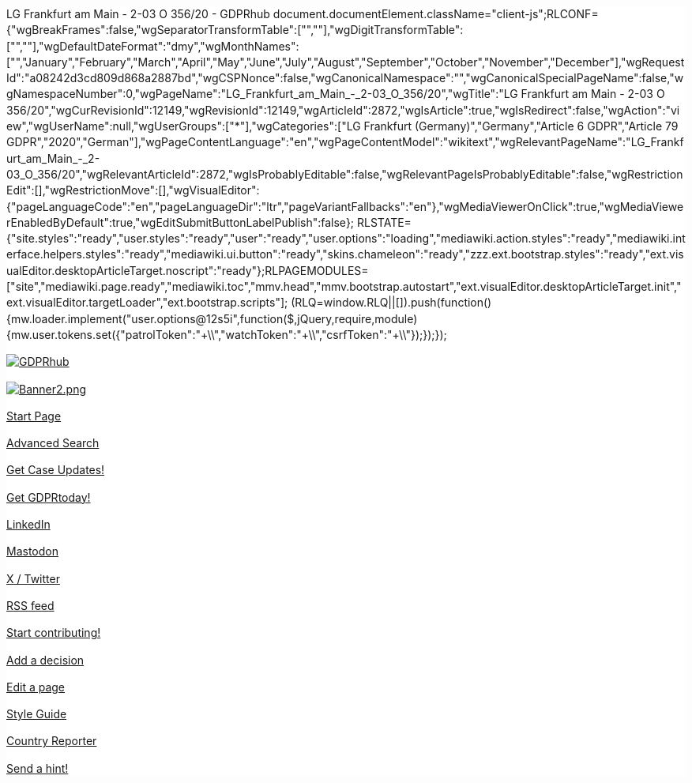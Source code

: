  LG Frankfurt am Main - 2-03 O 356/20 - GDPRhub document.documentElement.className="client-js";RLCONF={"wgBreakFrames":false,"wgSeparatorTransformTable":\["",""\],"wgDigitTransformTable":\["",""\],"wgDefaultDateFormat":"dmy","wgMonthNames":\["","January","February","March","April","May","June","July","August","September","October","November","December"\],"wgRequestId":"a08242d3cd809d868a2887bd","wgCSPNonce":false,"wgCanonicalNamespace":"","wgCanonicalSpecialPageName":false,"wgNamespaceNumber":0,"wgPageName":"LG\_Frankfurt\_am\_Main\_-\_2-03\_O\_356/20","wgTitle":"LG Frankfurt am Main - 2-03 O 356/20","wgCurRevisionId":12149,"wgRevisionId":12149,"wgArticleId":2872,"wgIsArticle":true,"wgIsRedirect":false,"wgAction":"view","wgUserName":null,"wgUserGroups":\["\*"\],"wgCategories":\["LG Frankfurt (Germany)","Germany","Article 6 GDPR","Article 79 GDPR","2020","German"\],"wgPageContentLanguage":"en","wgPageContentModel":"wikitext","wgRelevantPageName":"LG\_Frankfurt\_am\_Main\_-\_2-03\_O\_356/20","wgRelevantArticleId":2872,"wgIsProbablyEditable":false,"wgRelevantPageIsProbablyEditable":false,"wgRestrictionEdit":\[\],"wgRestrictionMove":\[\],"wgVisualEditor":{"pageLanguageCode":"en","pageLanguageDir":"ltr","pageVariantFallbacks":"en"},"wgMediaViewerOnClick":true,"wgMediaViewerEnabledByDefault":true,"wgEditSubmitButtonLabelPublish":false}; RLSTATE={"site.styles":"ready","user.styles":"ready","user":"ready","user.options":"loading","mediawiki.action.styles":"ready","mediawiki.interface.helpers.styles":"ready","mediawiki.ui.button":"ready","skins.chameleon":"ready","zzz.ext.bootstrap.styles":"ready","ext.visualEditor.desktopArticleTarget.noscript":"ready"};RLPAGEMODULES=\["site","mediawiki.page.ready","mediawiki.toc","mmv.head","mmv.bootstrap.autostart","ext.visualEditor.desktopArticleTarget.init","ext.visualEditor.targetLoader","ext.bootstrap.scripts"\]; (RLQ=window.RLQ||\[\]).push(function(){mw.loader.implement("user.options@12s5i",function($,jQuery,require,module){mw.user.tokens.set({"patrolToken":"+\\\\","watchToken":"+\\\\","csrfToken":"+\\\\"});});});                    

[![GDPRhub](/images/gdprhub_v5_150.png)](/index.php?title=Welcome_to_GDPRhub "Visit the main page")

[![Banner2.png](/images/5/57/Banner2.png)](https://gdprhub.eu/index.php?title=GDPRtoday)

[Start Page](/index.php?title=Welcome_to_GDPRhub)

[Advanced Search](/index.php?title=Advanced_Search)

[Get Case Updates!](#)

[Get GDPRtoday!](/index.php?title=GDPRtoday)

[LinkedIn](https://www.linkedin.com/showcase/gdprhub)

[Mastodon](https://mastodon.social/@GDPRhub)

[X / Twitter](https://www.twitter.com/GDPRhub)

[RSS feed](https://gdprhub.eu/index.php?title=Special:NewPages&feed=atom&hideredirs=1&limit=10&render=1)

[Start contributing!](#)

[Add a decision](/index.php?title=How_to_add_a_new_decision)

[Edit a page](/index.php?title=How_to_edit_a_page_on_GDPRhub)

[Style Guide](/index.php?title=GDPRhub_style_guide)

[Country Reporter](https://gdprmgmt.noyb.eu/become_country_reporter)

[Send a hint!](mailto:GDPRhub@noyb.eu?subject=GDPRhub%20-%20hint&body=Thank%20you%20for%20sending%20us%20a%20hint!%0A%0AIf%20you%20want%20to%20send%20us%20details%20about%20a%20case%20that%20is%20not%20on%20GDPRhub%20yet%2C%20please%20fill%20out%20the%20form%20below!%0AIf%20you%20want%20to%20send%20us%20any%20other%20information%2C%20just%20delete%20this%20text.%0A%0A%3D%3D%3D%20General%20Details%20%3D%3D%3D%0A%0ALink%20to%20the%20decision%20\(attach%20document%20if%20not%20public\)%3A%0ADPA%2FCourt%3A%0ACountry%3A%0ADate%3A%0A%0A%3D%3D%3D%20Factual%20Summary%20in%20English%20%3D%3D%3D%0A%0A-%3E%20What%20happened%20in%20this%20case%3F%0A%0A%3D%3D%3D%20Summary%20of%20the%20Dispute%20in%20English%20%3D%3D%3D%0A%0A-%3E%20What%20was%20the%20core%20dispute%20about%3F%0A%0A%3D%3D%3D%20Summary%20of%20the%20Holding%20in%20English%20%3D%3D%3D%0A%0A-%3E%20What%20is%20the%20core%20take%20away%20from%20the%20decision%3F%0A%0A%0AThank%20you%20for%20your%20support!%0Anoyb.eu%20team)
